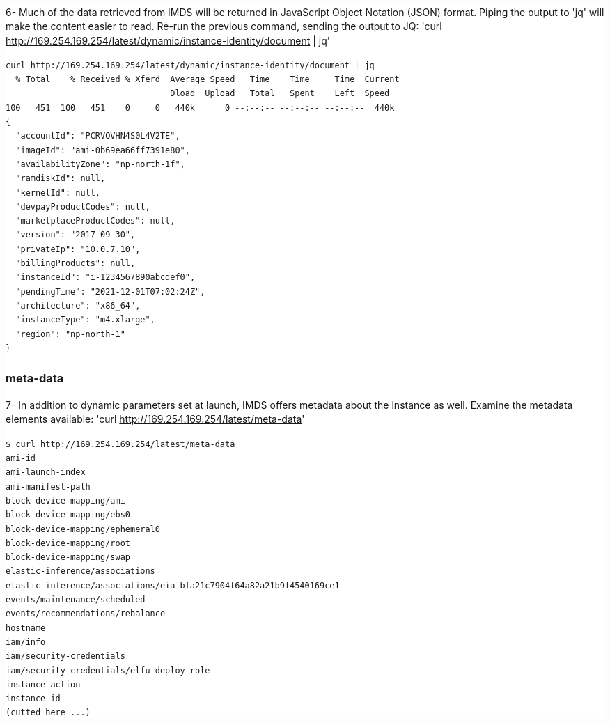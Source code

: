 6- Much of the data retrieved from IMDS will be returned in JavaScript Object Notation (JSON) format. Piping the output to 'jq' will make the content easier to read.
Re-run the previous command, sending the output to JQ: 'curl http://169.254.169.254/latest/dynamic/instance-identity/document | jq'

```
curl http://169.254.169.254/latest/dynamic/instance-identity/document | jq
  % Total    % Received % Xferd  Average Speed   Time    Time     Time  Current
                                 Dload  Upload   Total   Spent    Left  Speed
100   451  100   451    0     0   440k      0 --:--:-- --:--:-- --:--:--  440k
{
  "accountId": "PCRVQVHN4S0L4V2TE",
  "imageId": "ami-0b69ea66ff7391e80",
  "availabilityZone": "np-north-1f",
  "ramdiskId": null,
  "kernelId": null,
  "devpayProductCodes": null,
  "marketplaceProductCodes": null,
  "version": "2017-09-30",
  "privateIp": "10.0.7.10",
  "billingProducts": null,
  "instanceId": "i-1234567890abcdef0",
  "pendingTime": "2021-12-01T07:02:24Z",
  "architecture": "x86_64",
  "instanceType": "m4.xlarge",
  "region": "np-north-1"
}
```

### meta-data
7- In addition to dynamic parameters set at launch, IMDS offers metadata about the instance as well. Examine the metadata elements available:
'curl http://169.254.169.254/latest/meta-data'

```
$ curl http://169.254.169.254/latest/meta-data
ami-id
ami-launch-index
ami-manifest-path
block-device-mapping/ami
block-device-mapping/ebs0
block-device-mapping/ephemeral0
block-device-mapping/root
block-device-mapping/swap
elastic-inference/associations
elastic-inference/associations/eia-bfa21c7904f64a82a21b9f4540169ce1
events/maintenance/scheduled
events/recommendations/rebalance
hostname
iam/info
iam/security-credentials
iam/security-credentials/elfu-deploy-role
instance-action
instance-id
(cutted here ...)
```
